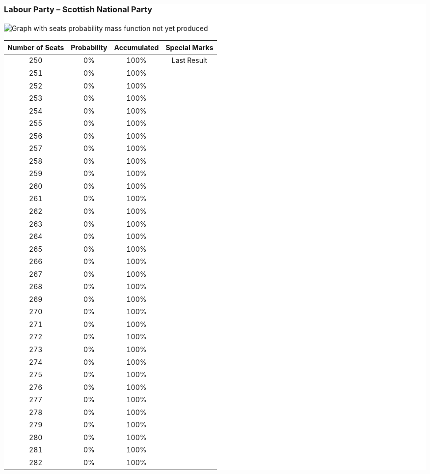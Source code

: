 ### Labour Party – Scottish National Party

![Graph with seats probability mass function not yet produced](2022-02-17-TechneUK-coalitions-seats-pmf-lab–snp.png "Seats Probability Mass Function")

| Number of Seats | Probability | Accumulated | Special Marks |
|:---------------:|:-----------:|:-----------:|:-------------:|
| 250 | 0% | 100% | Last Result |
| 251 | 0% | 100% |  |
| 252 | 0% | 100% |  |
| 253 | 0% | 100% |  |
| 254 | 0% | 100% |  |
| 255 | 0% | 100% |  |
| 256 | 0% | 100% |  |
| 257 | 0% | 100% |  |
| 258 | 0% | 100% |  |
| 259 | 0% | 100% |  |
| 260 | 0% | 100% |  |
| 261 | 0% | 100% |  |
| 262 | 0% | 100% |  |
| 263 | 0% | 100% |  |
| 264 | 0% | 100% |  |
| 265 | 0% | 100% |  |
| 266 | 0% | 100% |  |
| 267 | 0% | 100% |  |
| 268 | 0% | 100% |  |
| 269 | 0% | 100% |  |
| 270 | 0% | 100% |  |
| 271 | 0% | 100% |  |
| 272 | 0% | 100% |  |
| 273 | 0% | 100% |  |
| 274 | 0% | 100% |  |
| 275 | 0% | 100% |  |
| 276 | 0% | 100% |  |
| 277 | 0% | 100% |  |
| 278 | 0% | 100% |  |
| 279 | 0% | 100% |  |
| 280 | 0% | 100% |  |
| 281 | 0% | 100% |  |
| 282 | 0% | 100% |  |